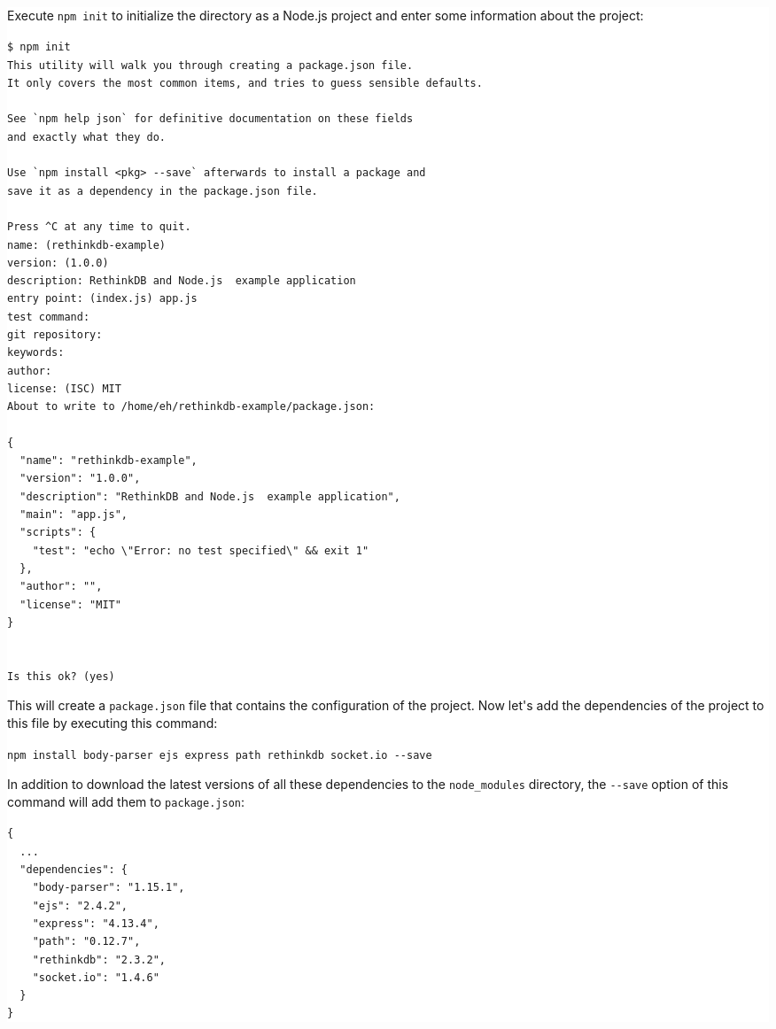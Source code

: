 Execute `npm init` to initialize the directory as a Node.js project and enter some information about the project:
```
$ npm init
This utility will walk you through creating a package.json file.
It only covers the most common items, and tries to guess sensible defaults.

See `npm help json` for definitive documentation on these fields
and exactly what they do.

Use `npm install <pkg> --save` afterwards to install a package and
save it as a dependency in the package.json file.

Press ^C at any time to quit.
name: (rethinkdb-example) 
version: (1.0.0) 
description: RethinkDB and Node.js  example application
entry point: (index.js) app.js
test command: 
git repository: 
keywords: 
author: 
license: (ISC) MIT
About to write to /home/eh/rethinkdb-example/package.json:

{
  "name": "rethinkdb-example",
  "version": "1.0.0",
  "description": "RethinkDB and Node.js  example application",
  "main": "app.js",
  "scripts": {
    "test": "echo \"Error: no test specified\" && exit 1"
  },
  "author": "",
  "license": "MIT"
}


Is this ok? (yes) 
```

This will create a `package.json` file that contains the configuration of the project. Now let's add the dependencies of the project to this file by executing this command:
```
npm install body-parser ejs express path rethinkdb socket.io --save
```

In addition to download the latest versions of all these dependencies to the `node_modules` directory, the `--save` option of this command will add them to `package.json`:
```
{
  ...
  "dependencies": {
    "body-parser": "1.15.1",
    "ejs": "2.4.2",
    "express": "4.13.4",
    "path": "0.12.7",
    "rethinkdb": "2.3.2",
    "socket.io": "1.4.6"
  }
}
```
